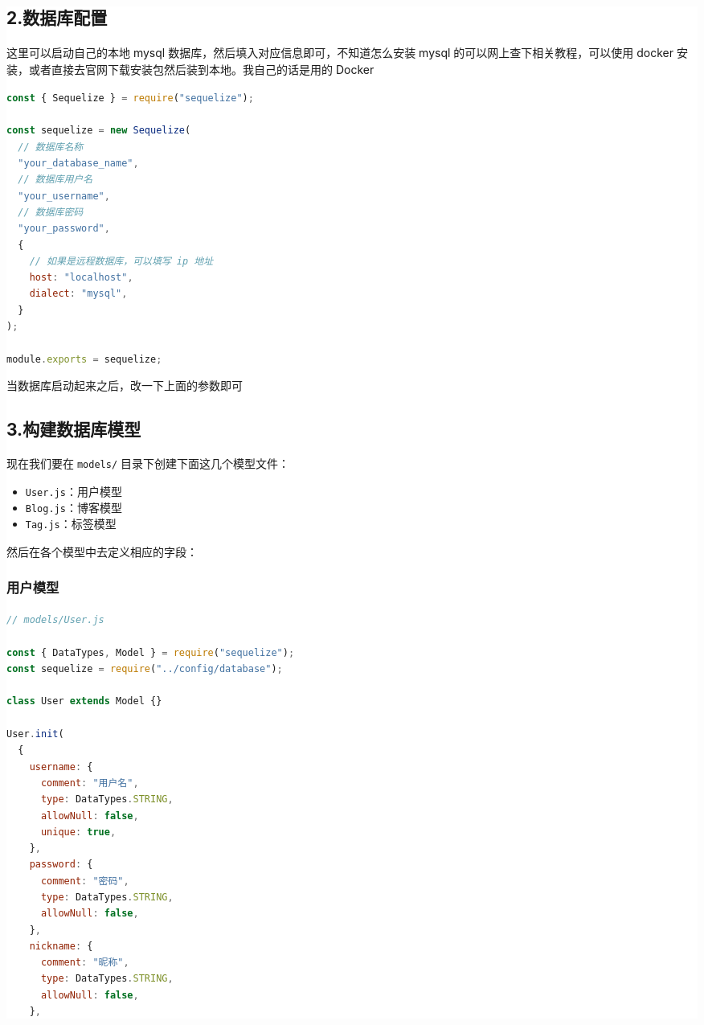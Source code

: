 ## 2.数据库配置

这里可以启动自己的本地 mysql 数据库，然后填入对应信息即可，不知道怎么安装 mysql 的可以网上查下相关教程，可以使用 docker 安装，或者直接去官网下载安装包然后装到本地。我自己的话是用的 Docker

```js
const { Sequelize } = require("sequelize");

const sequelize = new Sequelize(
  // 数据库名称
  "your_database_name",
  // 数据库用户名
  "your_username",
  // 数据库密码
  "your_password",
  {
    // 如果是远程数据库，可以填写 ip 地址
    host: "localhost",
    dialect: "mysql",
  }
);

module.exports = sequelize;
```

当数据库启动起来之后，改一下上面的参数即可

## 3.构建数据库模型

现在我们要在 `models/` 目录下创建下面这几个模型文件：

- `User.js`：用户模型
- `Blog.js`：博客模型
- `Tag.js`：标签模型

然后在各个模型中去定义相应的字段：

### 用户模型

```js
// models/User.js

const { DataTypes, Model } = require("sequelize");
const sequelize = require("../config/database");

class User extends Model {}

User.init(
  {
    username: {
      comment: "用户名",
      type: DataTypes.STRING,
      allowNull: false,
      unique: true,
    },
    password: {
      comment: "密码",
      type: DataTypes.STRING,
      allowNull: false,
    },
    nickname: {
      comment: "昵称",
      type: DataTypes.STRING,
      allowNull: false,
    },
```
